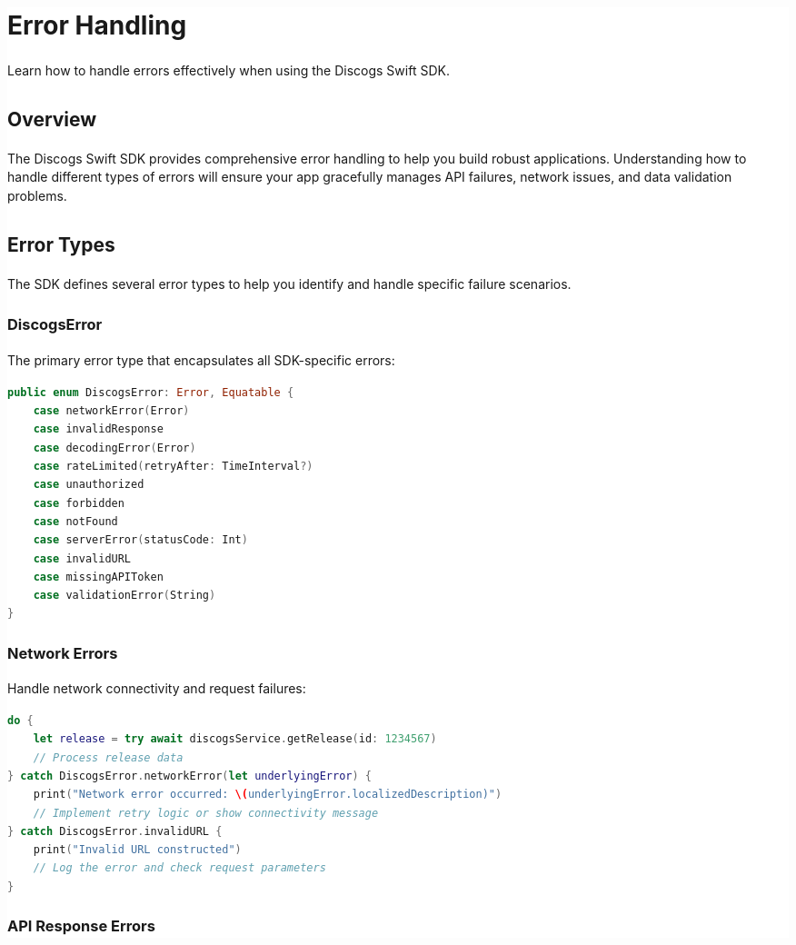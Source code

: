 # Error Handling

Learn how to handle errors effectively when using the Discogs Swift SDK.

## Overview

The Discogs Swift SDK provides comprehensive error handling to help you build robust applications. Understanding how to handle different types of errors will ensure your app gracefully manages API failures, network issues, and data validation problems.

## Error Types

The SDK defines several error types to help you identify and handle specific failure scenarios.

### DiscogsError

The primary error type that encapsulates all SDK-specific errors:

```swift
public enum DiscogsError: Error, Equatable {
    case networkError(Error)
    case invalidResponse
    case decodingError(Error)
    case rateLimited(retryAfter: TimeInterval?)
    case unauthorized
    case forbidden
    case notFound
    case serverError(statusCode: Int)
    case invalidURL
    case missingAPIToken
    case validationError(String)
}
```

### Network Errors

Handle network connectivity and request failures:

```swift
do {
    let release = try await discogsService.getRelease(id: 1234567)
    // Process release data
} catch DiscogsError.networkError(let underlyingError) {
    print("Network error occurred: \(underlyingError.localizedDescription)")
    // Implement retry logic or show connectivity message
} catch DiscogsError.invalidURL {
    print("Invalid URL constructed")
    // Log the error and check request parameters
}
```

### API Response Errors
